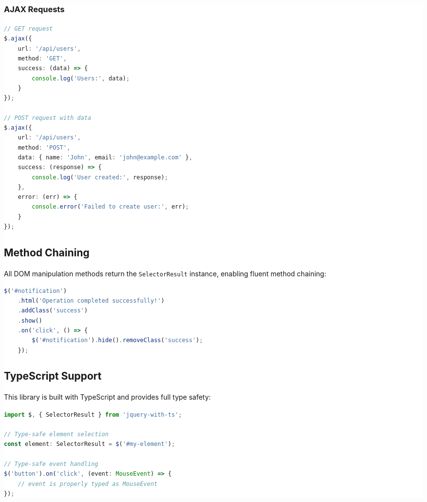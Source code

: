 ### AJAX Requests

```typescript
// GET request
$.ajax({
	url: '/api/users',
	method: 'GET',
	success: (data) => {
		console.log('Users:', data);
	}
});

// POST request with data
$.ajax({
	url: '/api/users',
	method: 'POST',
	data: { name: 'John', email: 'john@example.com' },
	success: (response) => {
		console.log('User created:', response);
	},
	error: (err) => {
		console.error('Failed to create user:', err);
	}
});
```

## Method Chaining

All DOM manipulation methods return the `SelectorResult` instance, enabling fluent method chaining:

```typescript
$('#notification')
	.html('Operation completed successfully!')
	.addClass('success')
	.show()
	.on('click', () => {
		$('#notification').hide().removeClass('success');
	});
```

## TypeScript Support

This library is built with TypeScript and provides full type safety:

```typescript
import $, { SelectorResult } from 'jquery-with-ts';

// Type-safe element selection
const element: SelectorResult = $('#my-element');

// Type-safe event handling
$('button').on('click', (event: MouseEvent) => {
	// event is properly typed as MouseEvent
});
```
